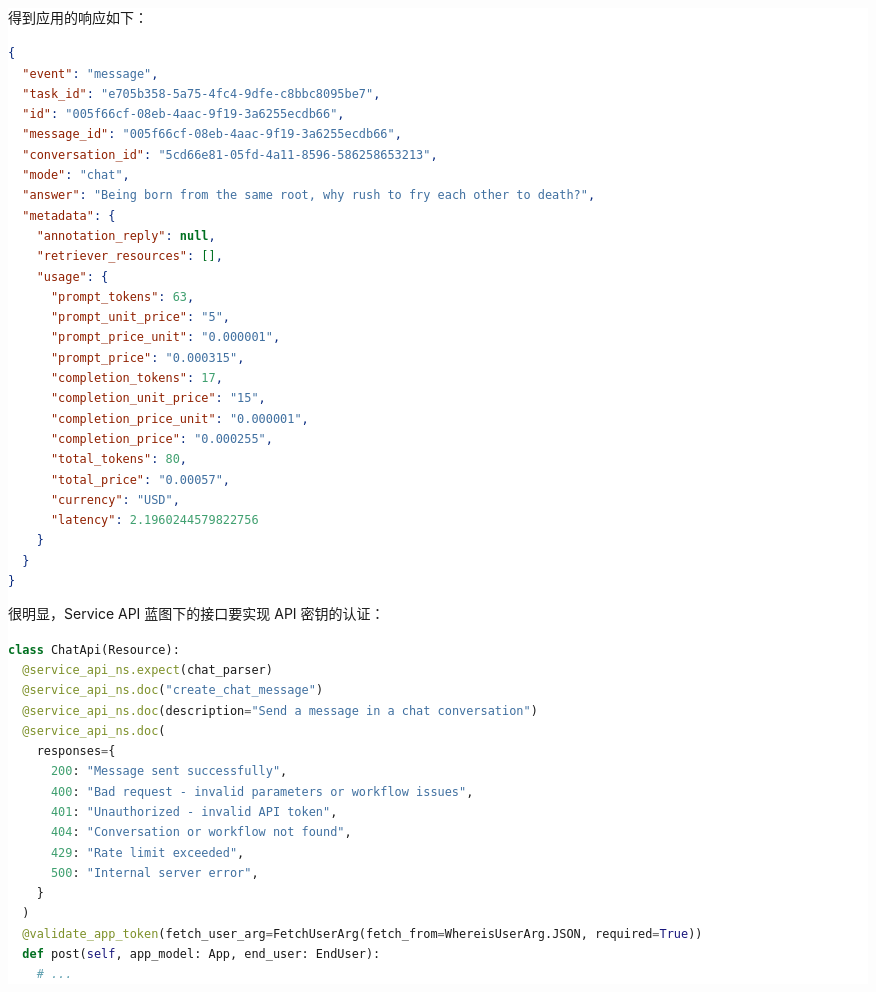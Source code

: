 得到应用的响应如下：

```json
{
  "event": "message",
  "task_id": "e705b358-5a75-4fc4-9dfe-c8bbc8095be7",
  "id": "005f66cf-08eb-4aac-9f19-3a6255ecdb66",
  "message_id": "005f66cf-08eb-4aac-9f19-3a6255ecdb66",
  "conversation_id": "5cd66e81-05fd-4a11-8596-586258653213",
  "mode": "chat",
  "answer": "Being born from the same root, why rush to fry each other to death?",
  "metadata": {
    "annotation_reply": null,
    "retriever_resources": [],
    "usage": {
      "prompt_tokens": 63,
      "prompt_unit_price": "5",
      "prompt_price_unit": "0.000001",
      "prompt_price": "0.000315",
      "completion_tokens": 17,
      "completion_unit_price": "15",
      "completion_price_unit": "0.000001",
      "completion_price": "0.000255",
      "total_tokens": 80,
      "total_price": "0.00057",
      "currency": "USD",
      "latency": 2.1960244579822756
    }
  }
}
```

很明显，Service API 蓝图下的接口要实现 API 密钥的认证：

```python
class ChatApi(Resource):
  @service_api_ns.expect(chat_parser)
  @service_api_ns.doc("create_chat_message")
  @service_api_ns.doc(description="Send a message in a chat conversation")
  @service_api_ns.doc(
    responses={
      200: "Message sent successfully",
      400: "Bad request - invalid parameters or workflow issues",
      401: "Unauthorized - invalid API token",
      404: "Conversation or workflow not found",
      429: "Rate limit exceeded",
      500: "Internal server error",
    }
  )
  @validate_app_token(fetch_user_arg=FetchUserArg(fetch_from=WhereisUserArg.JSON, required=True))
  def post(self, app_model: App, end_user: EndUser):
    # ...
```
